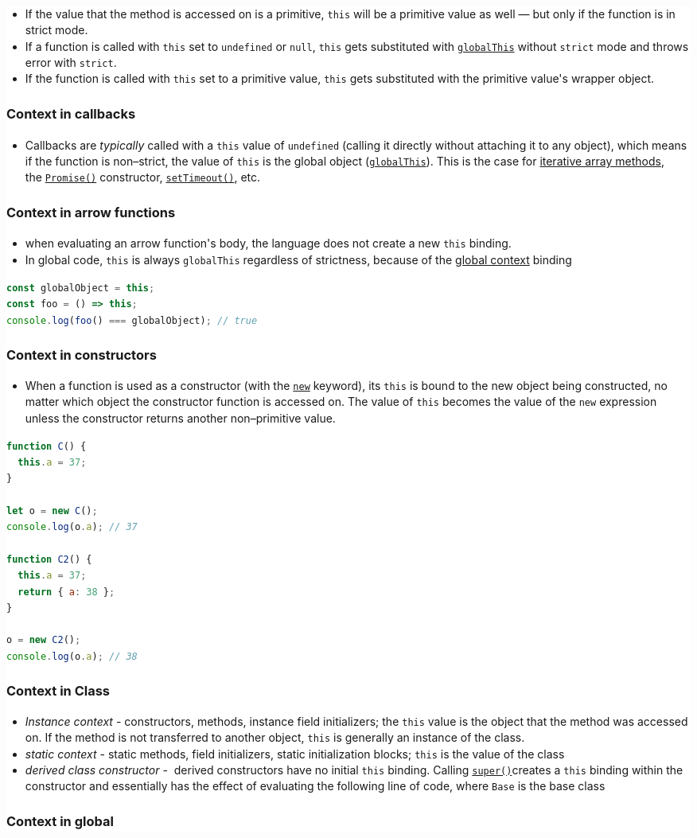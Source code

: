 - If the value that the method is accessed on is a primitive, `this` will be a primitive value as well — but only if the function is in strict mode.
-   If a function is called with `this` set to `undefined` or `null`, `this` gets substituted with [`globalThis`](https://developer.mozilla.org/en-US/docs/Web/JavaScript/Reference/Global_Objects/globalThis) without `strict` mode and throws error with `strict`.
-   If the function is called with `this` set to a primitive value, `this` gets substituted with the primitive value's wrapper object.
### Context in callbacks
- Callbacks are _typically_ called with a `this` value of `undefined` (calling it directly without attaching it to any object), which means if the function is non–strict, the value of `this` is the global object ([`globalThis`](https://developer.mozilla.org/en-US/docs/Web/JavaScript/Reference/Global_Objects/globalThis)). This is the case for [iterative array methods](https://developer.mozilla.org/en-US/docs/Web/JavaScript/Reference/Global_Objects/Array#iterative_methods), the [`Promise()`](https://developer.mozilla.org/en-US/docs/Web/JavaScript/Reference/Global_Objects/Promise/Promise) constructor, [`setTimeout()`](https://developer.mozilla.org/en-US/docs/Web/API/setTimeout), etc.
### Context in arrow functions
- when evaluating an arrow function's body, the language does not create a new `this` binding.
- In global code, `this` is always `globalThis` regardless of strictness, because of the [global context](https://developer.mozilla.org/en-US/docs/Web/JavaScript/Reference/Operators/this#global_context) binding
```javascript
const globalObject = this;
const foo = () => this;
console.log(foo() === globalObject); // true

```
### Context in constructors
- When a function is used as a constructor (with the [`new`](https://developer.mozilla.org/en-US/docs/Web/JavaScript/Reference/Operators/new) keyword), its `this` is bound to the new object being constructed, no matter which object the constructor function is accessed on. The value of `this` becomes the value of the `new` expression unless the constructor returns another non–primitive value.
```javascript
function C() {
  this.a = 37;
}

let o = new C();
console.log(o.a); // 37

function C2() {
  this.a = 37;
  return { a: 38 };
}

o = new C2();
console.log(o.a); // 38
```
### Context in Class
- *Instance context* - constructors, methods, instance field initializers; the `this` value is the object that the method was accessed on. If the method is not transferred to another object, `this` is generally an instance of the class.
- *static context* - static methods, field initializers, static initialization blocks; `this` is the value of the class
- *derived class constructor* -  derived constructors have no initial `this` binding. Calling [`super()`](https://developer.mozilla.org/en-US/docs/Web/JavaScript/Reference/Operators/super)creates a `this` binding within the constructor and essentially has the effect of evaluating the following line of code, where `Base` is the base class
### Context in global